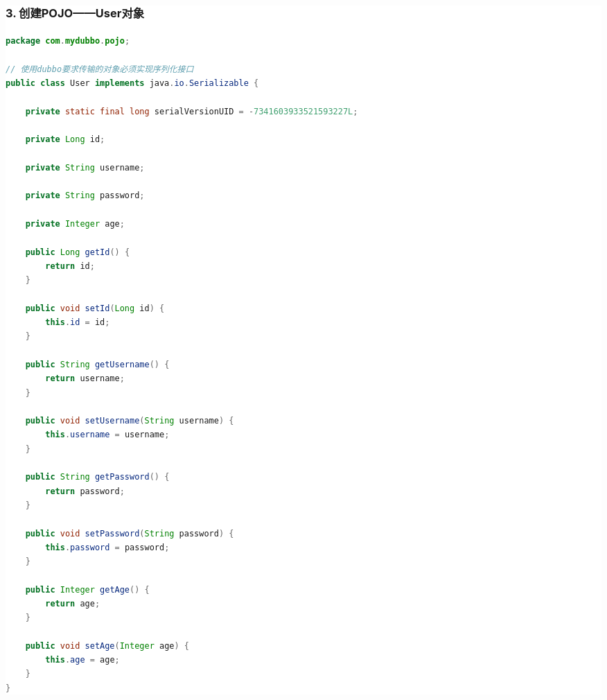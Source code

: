 ```xml
```

### 3. 创建POJO——User对象

```java
package com.mydubbo.pojo;

// 使用dubbo要求传输的对象必须实现序列化接口
public class User implements java.io.Serializable {

    private static final long serialVersionUID = -7341603933521593227L;

    private Long id;

    private String username;

    private String password;

    private Integer age;

    public Long getId() {
        return id;
    }

    public void setId(Long id) {
        this.id = id;
    }

    public String getUsername() {
        return username;
    }

    public void setUsername(String username) {
        this.username = username;
    }

    public String getPassword() {
        return password;
    }

    public void setPassword(String password) {
        this.password = password;
    }

    public Integer getAge() {
        return age;
    }

    public void setAge(Integer age) {
        this.age = age;
    }
}
```
